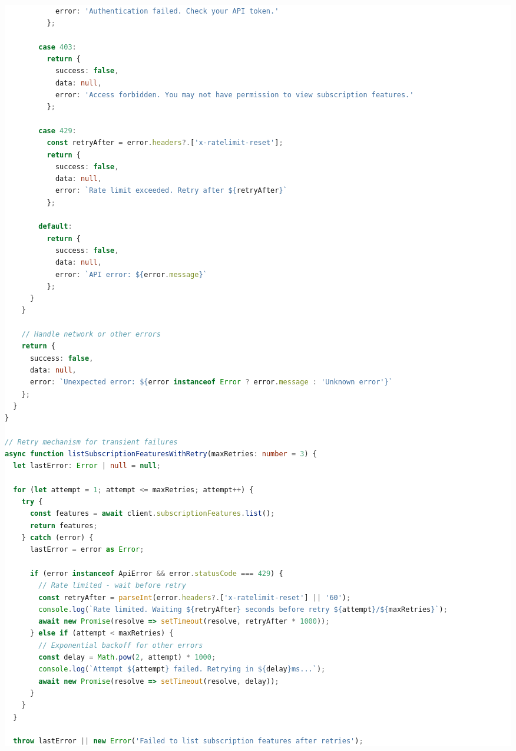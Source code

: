```typescript
            error: 'Authentication failed. Check your API token.' 
          };
        
        case 403:
          return { 
            success: false, 
            data: null, 
            error: 'Access forbidden. You may not have permission to view subscription features.' 
          };
        
        case 429:
          const retryAfter = error.headers?.['x-ratelimit-reset'];
          return { 
            success: false, 
            data: null, 
            error: `Rate limit exceeded. Retry after ${retryAfter}` 
          };
        
        default:
          return { 
            success: false, 
            data: null, 
            error: `API error: ${error.message}` 
          };
      }
    }
    
    // Handle network or other errors
    return { 
      success: false, 
      data: null, 
      error: `Unexpected error: ${error instanceof Error ? error.message : 'Unknown error'}` 
    };
  }
}

// Retry mechanism for transient failures
async function listSubscriptionFeaturesWithRetry(maxRetries: number = 3) {
  let lastError: Error | null = null;
  
  for (let attempt = 1; attempt <= maxRetries; attempt++) {
    try {
      const features = await client.subscriptionFeatures.list();
      return features;
    } catch (error) {
      lastError = error as Error;
      
      if (error instanceof ApiError && error.statusCode === 429) {
        // Rate limited - wait before retry
        const retryAfter = parseInt(error.headers?.['x-ratelimit-reset'] || '60');
        console.log(`Rate limited. Waiting ${retryAfter} seconds before retry ${attempt}/${maxRetries}`);
        await new Promise(resolve => setTimeout(resolve, retryAfter * 1000));
      } else if (attempt < maxRetries) {
        // Exponential backoff for other errors
        const delay = Math.pow(2, attempt) * 1000;
        console.log(`Attempt ${attempt} failed. Retrying in ${delay}ms...`);
        await new Promise(resolve => setTimeout(resolve, delay));
      }
    }
  }
  
  throw lastError || new Error('Failed to list subscription features after retries');
```